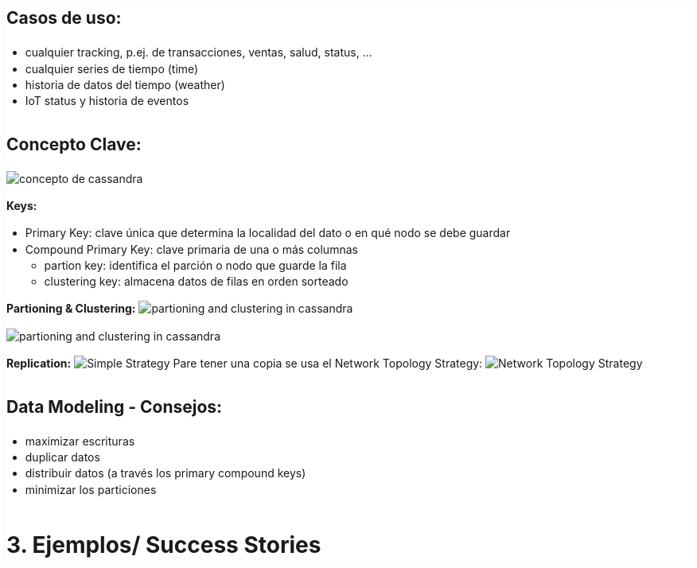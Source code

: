 ## Casos de uso:
- cualquier tracking, p.ej. de transacciones, ventas, salud, status, ...
- cualquier series de tiempo (time)
- historia de datos del tiempo (weather)
- IoT status y historia de eventos

## Concepto Clave:
![concepto de cassandra](https://miro.medium.com/max/1248/1*Yiq6XbFEuZiyyJ36sSTTLg.png)

**Keys:**
- Primary Key: clave única que determina la localidad del dato o en qué nodo se debe guardar
- Compound Primary Key: clave primaria de una o más columnas 
    - partion key: identifica el parción o nodo que guarde la fila
    - clustering key: almacena datos de filas en orden sorteado

**Partioning & Clustering:**
![partioning and clustering in cassandra](https://www.instaclustr.com/wp-content/uploads/2021/10/Cassandra-Partitions-Partition-and-Clustering-Key.png)

![partioning and clustering in cassandra](https://www.scnsoft.com/blog-pictures/business-intelligence/cassandra-performance-2.png)

**Replication:**
![Simple Strategy](https://i0.wp.com/techfilehippo.com/wp-content/uploads/2019/02/image-3.png?resize=353%2C311&ssl=1)
Pare tener una copia se usa el Network Topology Strategy: 
![Network Topology Strategy](https://www.guru99.com/images/cassandra/021116_0524_CassandraAr3.png)

## Data Modeling - Consejos:
- maximizar escrituras
- duplicar datos
- distribuir datos (a través los primary compound keys)
- minimizar los particiones 
# 3. Ejemplos/ Success Stories

